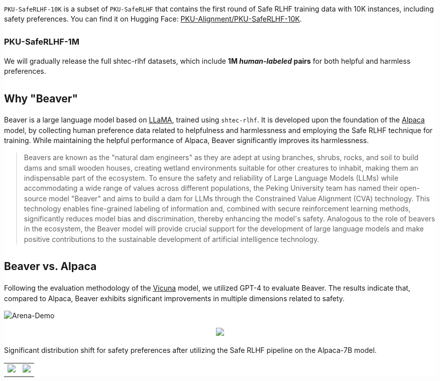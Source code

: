 `PKU-SafeRLHF-10K` is a subset of `PKU-SafeRLHF` that contains the first round of Safe RLHF training data with 10K instances, including safety preferences.
You can find it on Hugging Face: [PKU-Alignment/PKU-SafeRLHF-10K](https://huggingface.co/datasets/PKU-Alignment/PKU-SafeRLHF-10K).

### PKU-SafeRLHF-1M

We will gradually release the full shtec-rlhf datasets, which include **1M _human-labeled_ pairs** for both helpful and harmless preferences.

## Why "Beaver"

Beaver is a large language model based on [LLaMA](https://ai.facebook.com/blog/large-language-model-llama-meta-ai), trained using `shtec-rlhf`.
It is developed upon the foundation of the [Alpaca](https://crfm.stanford.edu/2023/03/13/alpaca.html) model, by collecting human preference data related to helpfulness and harmlessness and employing the Safe RLHF technique for training.
While maintaining the helpful performance of Alpaca, Beaver significantly improves its harmlessness.

> Beavers are known as the "natural dam engineers" as they are adept at using branches, shrubs, rocks, and soil to build dams and small wooden houses, creating wetland environments suitable for other creatures to inhabit, making them an indispensable part of the ecosystem. To ensure the safety and reliability of Large Language Models (LLMs) while accommodating a wide range of values across different populations, the Peking University team has named their open-source model "Beaver" and aims to build a dam for LLMs through the Constrained Value Alignment (CVA) technology. This technology enables fine-grained labeling of information and, combined with secure reinforcement learning methods, significantly reduces model bias and discrimination, thereby enhancing the model's safety. Analogous to the role of beavers in the ecosystem, the Beaver model will provide crucial support for the development of large language models and make positive contributions to the sustainable development of artificial intelligence technology.

## Beaver vs. Alpaca

Following the evaluation methodology of the [Vicuna](https://lmsys.org/blog/2023-03-30-vicuna) model, we utilized GPT-4 to evaluate Beaver. The results indicate that, compared to Alpaca, Beaver exhibits significant improvements in multiple dimensions related to safety.

![Arena-Demo](images/arena-demo.gif)

<div align="center">
  <img src="images/evaluation.png" width="60%"/>
</div>

Significant distribution shift for safety preferences after utilizing the Safe RLHF pipeline on the Alpaca-7B model.

<table width="100%" cellspacing="0" cellpadding="0">
  <tr align="center" valign="middle">
    <td width="50%">
      <img src="images/reward-distribution.png" width="100%"/>
    </td>
    <td width="50%">
      <img src="images/cost-distribution.png" width="100%"/>
    </td>
  </tr>
</table>
